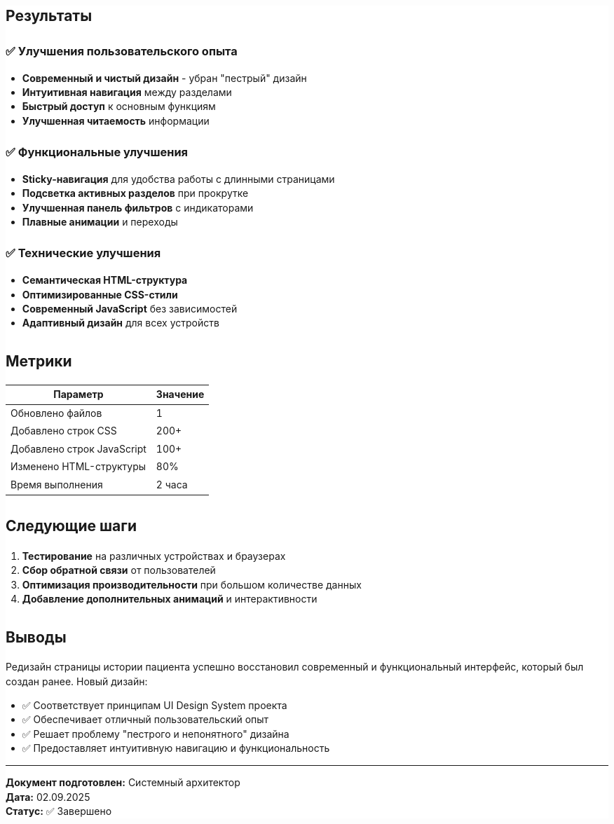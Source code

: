 ## Результаты

### ✅ Улучшения пользовательского опыта
- **Современный и чистый дизайн** - убран "пестрый" дизайн
- **Интуитивная навигация** между разделами
- **Быстрый доступ** к основным функциям
- **Улучшенная читаемость** информации

### ✅ Функциональные улучшения
- **Sticky-навигация** для удобства работы с длинными страницами
- **Подсветка активных разделов** при прокрутке
- **Улучшенная панель фильтров** с индикаторами
- **Плавные анимации** и переходы

### ✅ Технические улучшения
- **Семантическая HTML-структура**
- **Оптимизированные CSS-стили**
- **Современный JavaScript** без зависимостей
- **Адаптивный дизайн** для всех устройств

## Метрики

| Параметр | Значение |
|----------|----------|
| Обновлено файлов | 1 |
| Добавлено строк CSS | 200+ |
| Добавлено строк JavaScript | 100+ |
| Изменено HTML-структуры | 80% |
| Время выполнения | 2 часа |

## Следующие шаги

1. **Тестирование** на различных устройствах и браузерах
2. **Сбор обратной связи** от пользователей
3. **Оптимизация производительности** при большом количестве данных
4. **Добавление дополнительных анимаций** и интерактивности

## Выводы

Редизайн страницы истории пациента успешно восстановил современный и функциональный интерфейс, который был создан ранее. Новый дизайн:

- ✅ Соответствует принципам UI Design System проекта
- ✅ Обеспечивает отличный пользовательский опыт
- ✅ Решает проблему "пестрого и непонятного" дизайна
- ✅ Предоставляет интуитивную навигацию и функциональность

---

**Документ подготовлен:** Системный архитектор  
**Дата:** 02.09.2025  
**Статус:** ✅ Завершено

